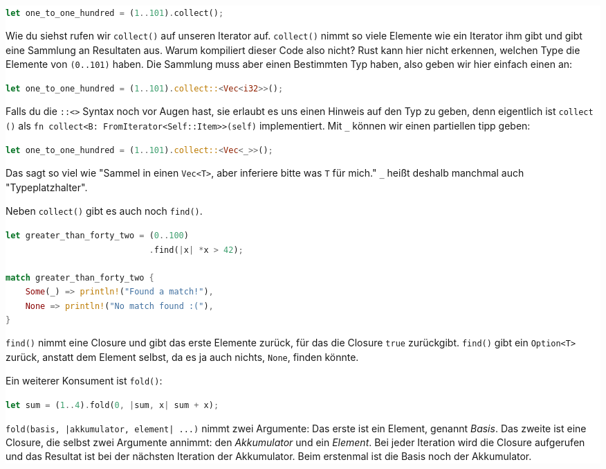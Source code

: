 ```rust
let one_to_one_hundred = (1..101).collect();
```

Wie du siehst rufen wir `collect()` auf unseren Iterator auf.
`collect()` nimmt so viele Elemente wie ein Iterator ihm gibt und gibt eine Sammlung an Resultaten aus.
Warum kompiliert dieser Code also nicht?
Rust kann hier nicht erkennen, welchen Type die Elemente von `(0..101)` haben.
Die Sammlung muss aber einen Bestimmten Typ haben, also geben wir hier einfach einen an:

```rust
let one_to_one_hundred = (1..101).collect::<Vec<i32>>();
```

Falls du die `::<>` Syntax noch vor Augen hast, sie erlaubt es uns einen Hinweis auf den Typ zu geben, denn eigentlich ist `collect()` als `fn collect<B: FromIterator<Self::Item>>(self)` implementiert.
Mit `_` können wir einen partiellen tipp geben:

```rust
let one_to_one_hundred = (1..101).collect::<Vec<_>>();
```

Das sagt so viel wie "Sammel in einen `Vec<T>`, aber inferiere bitte was `T` für mich."
`_` heißt deshalb manchmal auch "Typeplatzhalter".

Neben `collect()` gibt es auch noch `find()`.

```rust
let greater_than_forty_two = (0..100)
                             .find(|x| *x > 42);

match greater_than_forty_two {
    Some(_) => println!("Found a match!"),
    None => println!("No match found :("),
}
```

`find()` nimmt eine Closure und gibt das erste Elemente zurück, für das die Closure `true` zurückgibt.
`find()` gibt ein `Option<T>` zurück, anstatt dem Element selbst, da es ja auch nichts, `None`, finden könnte.

Ein weiterer Konsument ist `fold()`:

```rust
let sum = (1..4).fold(0, |sum, x| sum + x);
```

`fold(basis, |akkumulator, element| ...)` nimmt zwei Argumente:
Das erste ist ein Element, genannt *Basis*.
Das zweite ist eine Closure, die selbst zwei Argumente annimmt: den *Akkumulator* und ein *Element*.
Bei jeder Iteration wird die Closure aufgerufen und das Resultat ist bei der nächsten Iteration der Akkumulator.
Beim erstenmal ist die Basis noch der Akkumulator.

